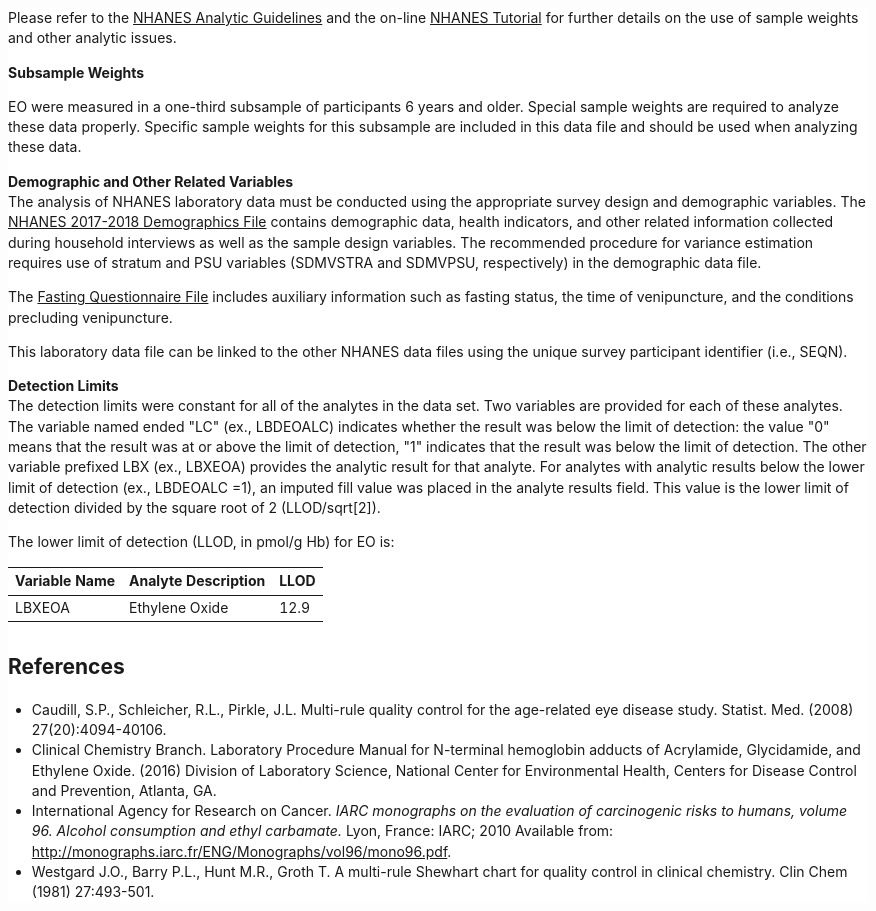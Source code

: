 Please refer to the [NHANES Analytic
Guidelines](https://wwwn.cdc.gov/nchs/nhanes/analyticguidelines.aspx) and the
on-line [NHANES
Tutorial](https://wwwn.cdc.gov/nchs/nhanes/tutorials/default.aspx) for further
details on the use of sample weights and other analytic issues.

**Subsample Weights**

EO were measured in a one-third subsample of participants 6 years and older.
Special sample weights are required to analyze these data properly. Specific
sample weights for this subsample are included in this data file and should be
used when analyzing these data.

**Demographic and Other Related Variables**  
The analysis of NHANES laboratory data must be conducted using the appropriate
survey design and demographic variables. The [NHANES 2017-2018 Demographics
File](https://wwwn.cdc.gov/nchs/nhanes/search/datapage.aspx?Component=Demographics&CycleBeginYear=2017)
contains demographic data, health indicators, and other related information
collected during household interviews as well as the sample design variables.
The recommended procedure for variance estimation requires use of stratum and
PSU variables (SDMVSTRA and SDMVPSU, respectively) in the demographic data
file.

The [Fasting Questionnaire
File](https://wwwn.cdc.gov/nchs/nhanes/2017-2018/fastqx_j.htm) includes
auxiliary information such as fasting status, the time of venipuncture, and
the conditions precluding venipuncture.

This laboratory data file can be linked to the other NHANES data files using
the unique survey participant identifier (i.e., SEQN).

**Detection Limits**  
The detection limits were constant for all of the analytes in the data set.
Two variables are provided for each of these analytes. The variable named
ended "LC" (ex., LBDEOALC) indicates whether the result was below the limit of
detection: the value "0" means that the result was at or above the limit of
detection, "1" indicates that the result was below the limit of detection. The
other variable prefixed LBX (ex., LBXEOA) provides the analytic result for
that analyte. For analytes with analytic results below the lower limit of
detection (ex., LBDEOALC =1), an imputed fill value was placed in the analyte
results field. This value is the lower limit of detection divided by the
square root of 2 (LLOD/sqrt[2]).

The lower limit of detection (LLOD, in pmol/g Hb) for EO is:

Variable Name  |  Analyte Description |  LLOD  
---|---|---  
LBXEOA | Ethylene Oxide | 12.9  
  


## References

  * Caudill, S.P., Schleicher, R.L., Pirkle, J.L. Multi-rule quality control for the age-related eye disease study. Statist. Med. (2008) 27(20):4094-40106.
  * Clinical Chemistry Branch. Laboratory Procedure Manual for N-terminal hemoglobin adducts of Acrylamide, Glycidamide, and Ethylene Oxide. (2016) Division of Laboratory Science, National Center for Environmental Health, Centers for Disease Control and Prevention, Atlanta, GA.
  * International Agency for Research on Cancer. _IARC monographs on the evaluation of carcinogenic risks to humans, volume 96. Alcohol consumption and ethyl carbamate._  Lyon, France: IARC; 2010 Available from: <http://monographs.iarc.fr/ENG/Monographs/vol96/mono96.pdf>.
  * Westgard J.O., Barry P.L., Hunt M.R., Groth T. A multi-rule Shewhart chart for quality control in clinical chemistry. Clin Chem (1981) 27:493-501.
